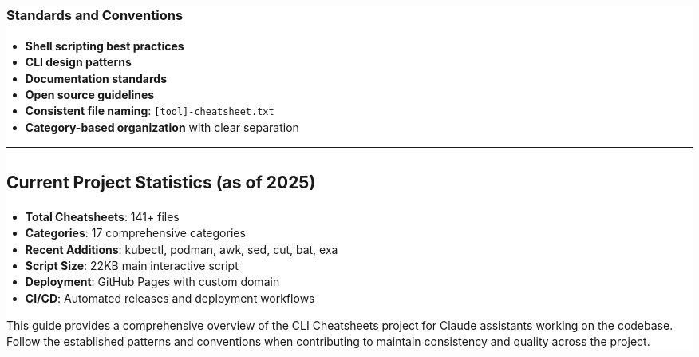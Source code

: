### Standards and Conventions
- **Shell scripting best practices**
- **CLI design patterns**
- **Documentation standards**
- **Open source guidelines**
- **Consistent file naming**: `[tool]-cheatsheet.txt`
- **Category-based organization** with clear separation

---

## Current Project Statistics (as of 2025)

- **Total Cheatsheets**: 141+ files
- **Categories**: 17 comprehensive categories
- **Recent Additions**: kubectl, podman, awk, sed, cut, bat, exa
- **Script Size**: 22KB main interactive script
- **Deployment**: GitHub Pages with custom domain
- **CI/CD**: Automated releases and deployment workflows

This guide provides a comprehensive overview of the CLI Cheatsheets project for Claude assistants working on the codebase. Follow the established patterns and conventions when contributing to maintain consistency and quality across the project.
